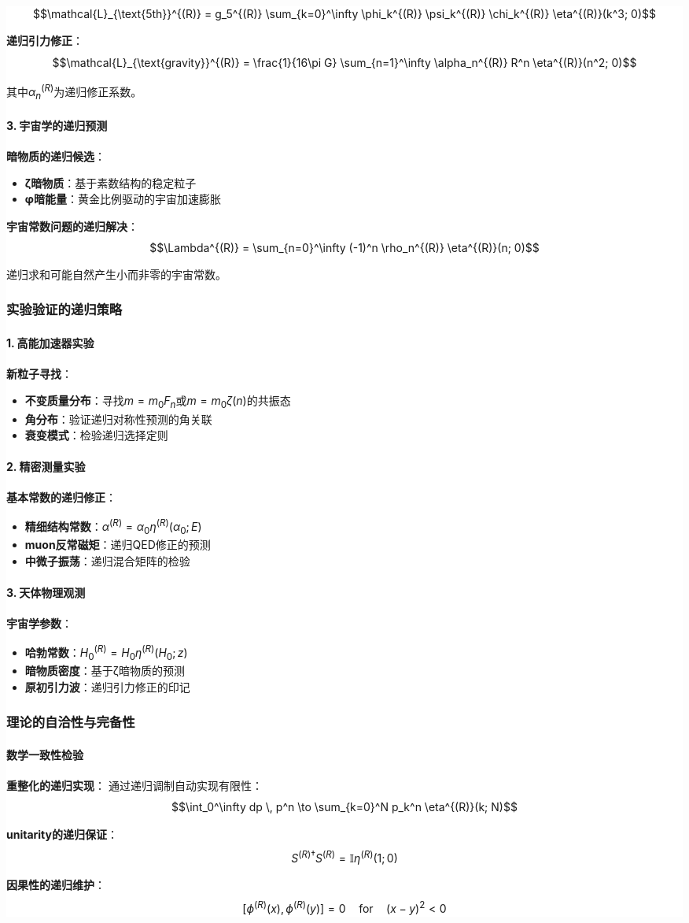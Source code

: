 $$\mathcal{L}_{\text{5th}}^{(R)} = g_5^{(R)} \sum_{k=0}^\infty \phi_k^{(R)} \psi_k^{(R)} \chi_k^{(R)} \eta^{(R)}(k^3; 0)$$

**递归引力修正**：
$$\mathcal{L}_{\text{gravity}}^{(R)} = \frac{1}{16\pi G} \sum_{n=1}^\infty \alpha_n^{(R)} R^n \eta^{(R)}(n^2; 0)$$

其中$\alpha_n^{(R)}$为递归修正系数。

#### 3. 宇宙学的递归预测

**暗物质的递归候选**：
- **ζ暗物质**：基于素数结构的稳定粒子
- **φ暗能量**：黄金比例驱动的宇宙加速膨胀

**宇宙常数问题的递归解决**：
$$\Lambda^{(R)} = \sum_{n=0}^\infty (-1)^n \rho_n^{(R)} \eta^{(R)}(n; 0)$$

递归求和可能自然产生小而非零的宇宙常数。

### 实验验证的递归策略

#### 1. 高能加速器实验

**新粒子寻找**：
- **不变质量分布**：寻找$m = m_0 F_n$或$m = m_0 \zeta(n)$的共振态
- **角分布**：验证递归对称性预测的角关联
- **衰变模式**：检验递归选择定则

#### 2. 精密测量实验

**基本常数的递归修正**：
- **精细结构常数**：$\alpha^{(R)} = \alpha_0 \eta^{(R)}(\alpha_0; E)$
- **muon反常磁矩**：递归QED修正的预测
- **中微子振荡**：递归混合矩阵的检验

#### 3. 天体物理观测

**宇宙学参数**：
- **哈勃常数**：$H_0^{(R)} = H_0 \eta^{(R)}(H_0; z)$
- **暗物质密度**：基于ζ暗物质的预测
- **原初引力波**：递归引力修正的印记

### 理论的自洽性与完备性

#### 数学一致性检验

**重整化的递归实现**：
通过递归调制自动实现有限性：
$$\int_0^\infty dp \, p^n \to \sum_{k=0}^N p_k^n \eta^{(R)}(k; N)$$

**unitarity的递归保证**：
$$S^{(R)\dagger} S^{(R)} = \mathbb{I} \eta^{(R)}(1; 0)$$

**因果性的递归维护**：
$$[\phi^{(R)}(x), \phi^{(R)}(y)] = 0 \quad \text{for} \quad (x-y)^2 < 0$$
